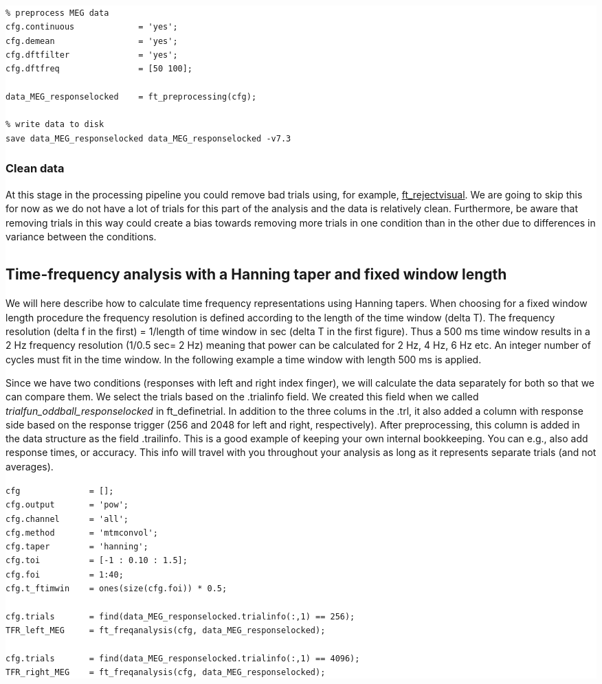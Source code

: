     % preprocess MEG data
    cfg.continuous             = 'yes';
    cfg.demean                 = 'yes';
    cfg.dftfilter              = 'yes';
    cfg.dftfreq                = [50 100];

    data_MEG_responselocked    = ft_preprocessing(cfg);

    % write data to disk
    save data_MEG_responselocked data_MEG_responselocked -v7.3

### Clean data

At this stage in the processing pipeline you could remove bad trials using, for example, [ft_rejectvisual](/reference/ft_rejectvisual). We are going to skip this for now as we do not have a lot of trials for this part of the analysis and the data is relatively clean. Furthermore, be aware that removing trials in this way could create a bias towards removing more trials in one condition than in the other due to differences in variance between the conditions.

## Time-frequency analysis with a Hanning taper and fixed window length

We will here describe how to calculate time frequency representations using Hanning tapers. When choosing for a fixed window length procedure the frequency resolution is defined according to the length of the time window (delta T). The frequency resolution (delta f in the first) = 1/length of time window in sec (delta T in the first figure). Thus a 500 ms time window results in a 2 Hz frequency resolution (1/0.5 sec= 2 Hz) meaning that power can be calculated for 2 Hz, 4 Hz, 6 Hz etc. An integer number of cycles must fit in the time window. In the following example a time window with length 500 ms is applied.

Since we have two conditions (responses with left and right index finger), we will calculate the data separately for both so that we can compare them. We select the trials based on the .trialinfo field. We created this field when we called _trialfun_oddball_responselocked_ in ft_definetrial. In addition to the three colums in the .trl, it also added a column with response side based on the response trigger (256 and 2048 for left and right, respectively). After preprocessing, this column is added in the data structure as the field .trailinfo. This is a good example of keeping your own internal bookkeeping. You can e.g., also add response times, or accuracy. This info will travel with you throughout your analysis as long as it represents separate trials (and not averages).

    cfg              = [];
    cfg.output       = 'pow';
    cfg.channel      = 'all';
    cfg.method       = 'mtmconvol';
    cfg.taper        = 'hanning';
    cfg.toi          = [-1 : 0.10 : 1.5];
    cfg.foi          = 1:40;
    cfg.t_ftimwin    = ones(size(cfg.foi)) * 0.5;

    cfg.trials       = find(data_MEG_responselocked.trialinfo(:,1) == 256);
    TFR_left_MEG     = ft_freqanalysis(cfg, data_MEG_responselocked);

    cfg.trials       = find(data_MEG_responselocked.trialinfo(:,1) == 4096);
    TFR_right_MEG    = ft_freqanalysis(cfg, data_MEG_responselocked);
